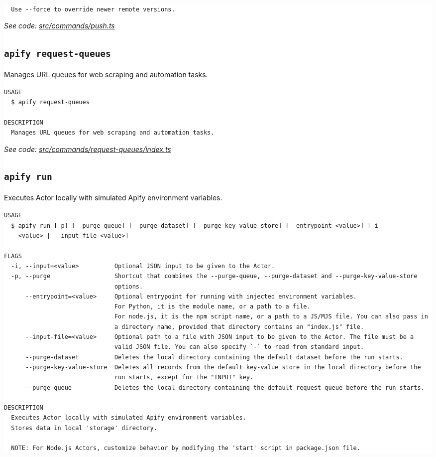 ```
  Use --force to override newer remote versions.
```

_See code: [src/commands/push.ts](https://github.com/apify/apify-cli/blob/v0.21.1/src/commands/push.ts)_

## `apify request-queues`

Manages URL queues for web scraping and automation tasks.

```
USAGE
  $ apify request-queues

DESCRIPTION
  Manages URL queues for web scraping and automation tasks.
```

_See code: [src/commands/request-queues/index.ts](https://github.com/apify/apify-cli/blob/v0.21.1/src/commands/request-queues/index.ts)_

## `apify run`

Executes Actor locally with simulated Apify environment variables.

```
USAGE
  $ apify run [-p] [--purge-queue] [--purge-dataset] [--purge-key-value-store] [--entrypoint <value>] [-i
    <value> | --input-file <value>]

FLAGS
  -i, --input=<value>          Optional JSON input to be given to the Actor.
  -p, --purge                  Shortcut that combines the --purge-queue, --purge-dataset and --purge-key-value-store
                               options.
      --entrypoint=<value>     Optional entrypoint for running with injected environment variables.
                               For Python, it is the module name, or a path to a file.
                               For node.js, it is the npm script name, or a path to a JS/MJS file. You can also pass in
                               a directory name, provided that directory contains an "index.js" file.
      --input-file=<value>     Optional path to a file with JSON input to be given to the Actor. The file must be a
                               valid JSON file. You can also specify `-` to read from standard input.
      --purge-dataset          Deletes the local directory containing the default dataset before the run starts.
      --purge-key-value-store  Deletes all records from the default key-value store in the local directory before the
                               run starts, except for the "INPUT" key.
      --purge-queue            Deletes the local directory containing the default request queue before the run starts.

DESCRIPTION
  Executes Actor locally with simulated Apify environment variables.
  Stores data in local 'storage' directory.

  NOTE: For Node.js Actors, customize behavior by modifying the 'start' script in package.json file.
```
